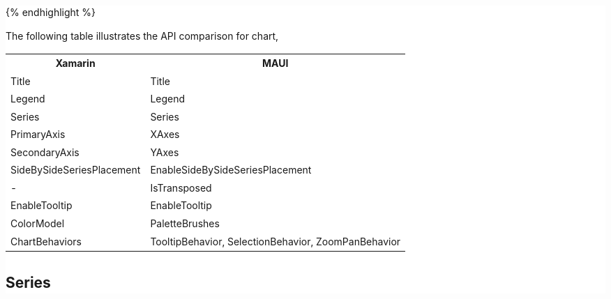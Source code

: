 {% endhighlight %} 

The following table illustrates the API comparison for chart,

<table>
<tr>
<th>Xamarin</th>
<th>MAUI</th>
</tr>
<tr>
<td>Title</td>
<td>Title</td>
</tr>
<tr>
<td>Legend</td>
<td>Legend</td>
</tr>

<tr>
<td>Series</td>
<td>Series</td>
</tr>
<tr>
<td>PrimaryAxis</td>
<td>XAxes</td>
</tr>
<tr>
<td>SecondaryAxis</td>
<td>YAxes</td>
</tr>
<tr>
<td>SideBySideSeriesPlacement</td>
<td>EnableSideBySideSeriesPlacement</td>
</tr>
<tr>
<td>-</td>
<td>IsTransposed</td>
</tr>
<tr>
<td>EnableTooltip</td>
<td>EnableTooltip</td>
</tr>
<tr>
<td>ColorModel</td>
<td>PaletteBrushes</td>
</tr>
<tr>
<td>ChartBehaviors</td>
<td>TooltipBehavior, SelectionBehavior, ZoomPanBehavior</td>
</tr>
</table>

## Series
